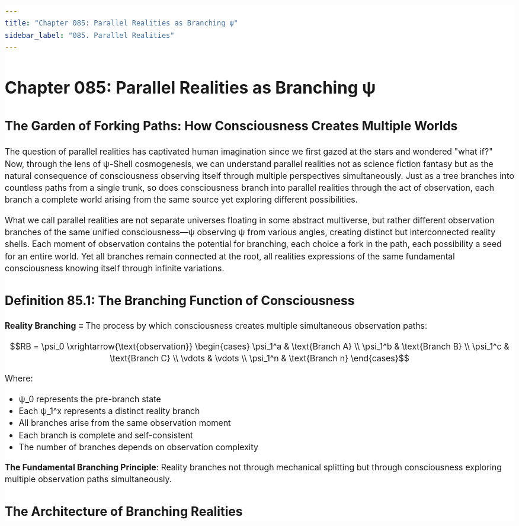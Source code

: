 ```yaml
---
title: "Chapter 085: Parallel Realities as Branching ψ"
sidebar_label: "085. Parallel Realities"
---
```


# Chapter 085: Parallel Realities as Branching ψ

## The Garden of Forking Paths: How Consciousness Creates Multiple Worlds

The question of parallel realities has captivated human imagination since we first gazed at the stars and wondered "what if?" Now, through the lens of ψ-Shell cosmogenesis, we can understand parallel realities not as science fiction fantasy but as the natural consequence of consciousness observing itself through multiple perspectives simultaneously. Just as a tree branches into countless paths from a single trunk, so does consciousness branch into parallel realities through the act of observation, each branch a complete world arising from the same source yet exploring different possibilities.

What we call parallel realities are not separate universes floating in some abstract multiverse, but rather different observation branches of the same unified consciousness—ψ observing ψ from various angles, creating distinct but interconnected reality shells. Each moment of observation contains the potential for branching, each choice a fork in the path, each possibility a seed for an entire world. Yet all branches remain connected at the root, all realities expressions of the same fundamental consciousness knowing itself through infinite variations.

## Definition 85.1: The Branching Function of Consciousness

**Reality Branching** ≡ The process by which consciousness creates multiple simultaneous observation paths:

$$RB = \psi_0 \xrightarrow{\text{observation}} \begin{cases} 
\psi_1^a & \text{Branch A} \\
\psi_1^b & \text{Branch B} \\
\psi_1^c & \text{Branch C} \\
\vdots & \vdots \\
\psi_1^n & \text{Branch n}
\end{cases}$$

Where:
- ψ_0 represents the pre-branch state
- Each ψ_1^x represents a distinct reality branch
- All branches arise from the same observation moment
- Each branch is complete and self-consistent
- The number of branches depends on observation complexity

**The Fundamental Branching Principle**: Reality branches not through mechanical splitting but through consciousness exploring multiple observation paths simultaneously.

## The Architecture of Branching Realities

